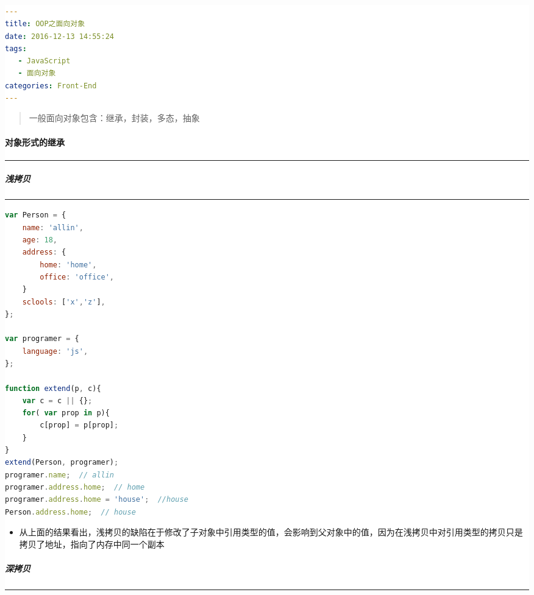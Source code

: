 ```yaml
---
title: OOP之面向对象
date: 2016-12-13 14:55:24
tags: 
   - JavaScript
   - 面向对象
categories: Front-End
---
```


>一般面向对象包含：继承，封装，多态，抽象

#### 对象形式的继承
---

##### 浅拷贝
---


```javascript
var Person = {
    name: 'allin',
    age: 18,
    address: {
        home: 'home',
        office: 'office',
    }
    sclools: ['x','z'],
};

var programer = {
    language: 'js',
};

function extend(p, c){
    var c = c || {};
    for( var prop in p){
        c[prop] = p[prop];
    }
}
extend(Person, programer);
programer.name;  // allin
programer.address.home;  // home
programer.address.home = 'house';  //house
Person.address.home;  // house
```

- 从上面的结果看出，浅拷贝的缺陷在于修改了子对象中引用类型的值，会影响到父对象中的值，因为在浅拷贝中对引用类型的拷贝只是拷贝了地址，指向了内存中同一个副本

##### 深拷贝
---
